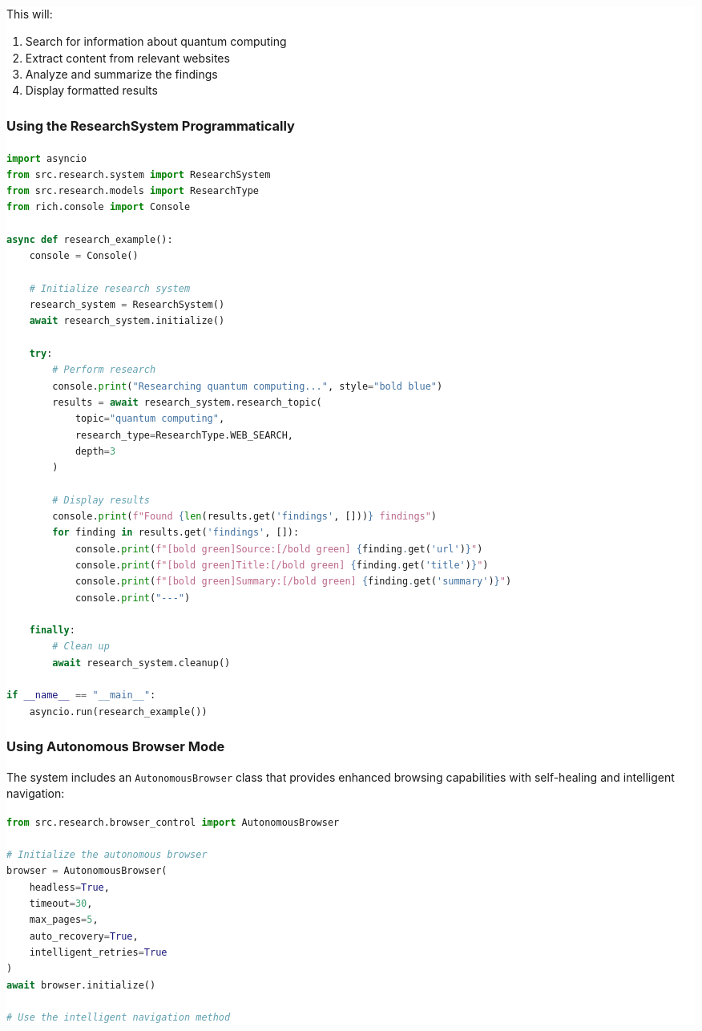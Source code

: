 This will:
1. Search for information about quantum computing
2. Extract content from relevant websites
3. Analyze and summarize the findings
4. Display formatted results

### Using the ResearchSystem Programmatically

```python
import asyncio
from src.research.system import ResearchSystem
from src.research.models import ResearchType
from rich.console import Console

async def research_example():
    console = Console()
    
    # Initialize research system
    research_system = ResearchSystem()
    await research_system.initialize()
    
    try:
        # Perform research
        console.print("Researching quantum computing...", style="bold blue")
        results = await research_system.research_topic(
            topic="quantum computing",
            research_type=ResearchType.WEB_SEARCH,
            depth=3
        )
        
        # Display results
        console.print(f"Found {len(results.get('findings', []))} findings")
        for finding in results.get('findings', []):
            console.print(f"[bold green]Source:[/bold green] {finding.get('url')}")
            console.print(f"[bold green]Title:[/bold green] {finding.get('title')}")
            console.print(f"[bold green]Summary:[/bold green] {finding.get('summary')}")
            console.print("---")
    
    finally:
        # Clean up
        await research_system.cleanup()

if __name__ == "__main__":
    asyncio.run(research_example())
```

### Using Autonomous Browser Mode

The system includes an `AutonomousBrowser` class that provides enhanced browsing capabilities with self-healing and intelligent navigation:

```python
from src.research.browser_control import AutonomousBrowser

# Initialize the autonomous browser
browser = AutonomousBrowser(
    headless=True,
    timeout=30,
    max_pages=5,
    auto_recovery=True,
    intelligent_retries=True
)
await browser.initialize()

# Use the intelligent navigation method
```